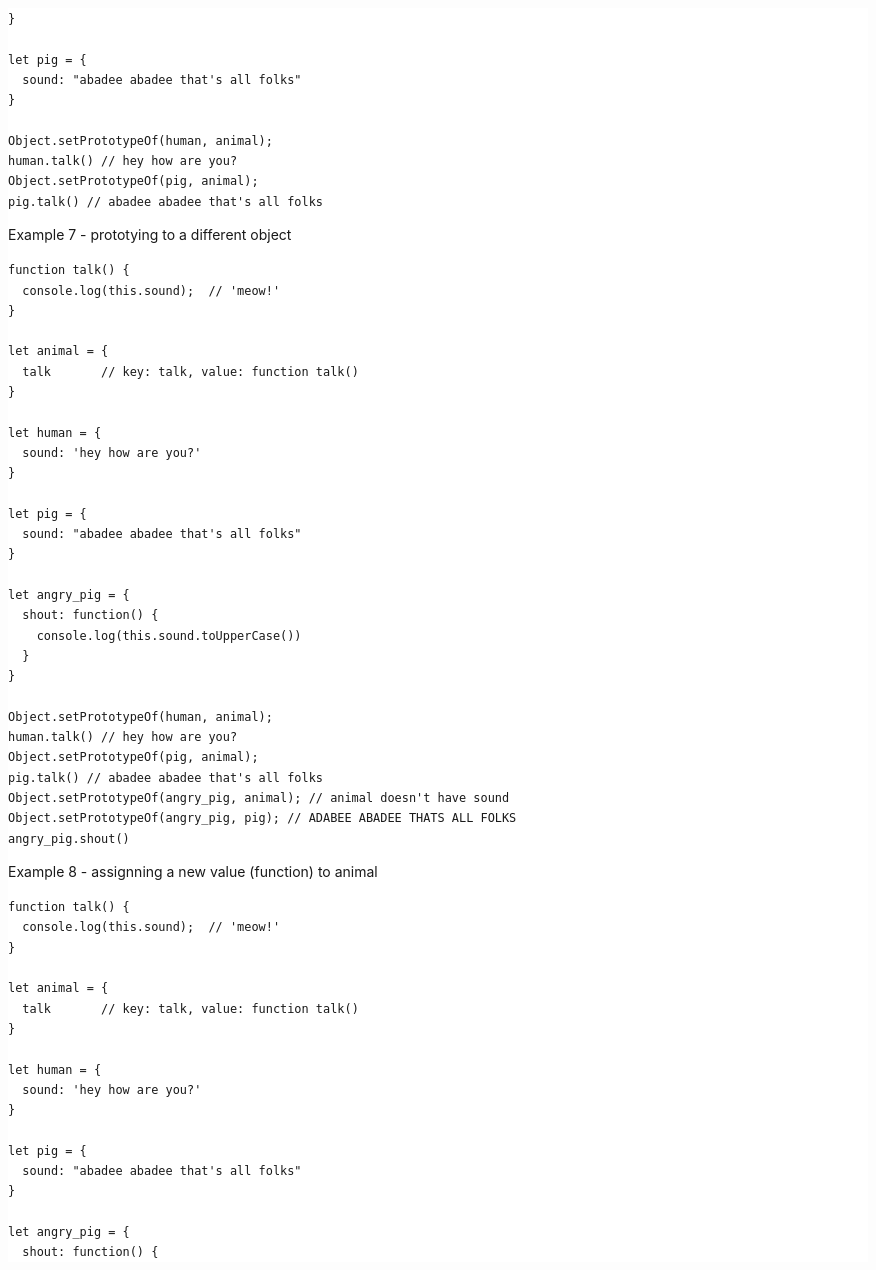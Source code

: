 ```
}

let pig = {
  sound: "abadee abadee that's all folks"
}

Object.setPrototypeOf(human, animal);
human.talk() // hey how are you?
Object.setPrototypeOf(pig, animal);
pig.talk() // abadee abadee that's all folks
```

Example 7 - prototying to a different object
```
function talk() {
  console.log(this.sound);  // 'meow!'
}

let animal = {
  talk       // key: talk, value: function talk()
}

let human = {
  sound: 'hey how are you?'
}

let pig = {
  sound: "abadee abadee that's all folks"
}

let angry_pig = {
  shout: function() {
    console.log(this.sound.toUpperCase())
  }
}

Object.setPrototypeOf(human, animal);
human.talk() // hey how are you?
Object.setPrototypeOf(pig, animal);
pig.talk() // abadee abadee that's all folks
Object.setPrototypeOf(angry_pig, animal); // animal doesn't have sound
Object.setPrototypeOf(angry_pig, pig); // ADABEE ABADEE THATS ALL FOLKS
angry_pig.shout()
```
Example 8 - assignning a new value (function) to animal
```
function talk() {
  console.log(this.sound);  // 'meow!'
}

let animal = {
  talk       // key: talk, value: function talk()
}

let human = {
  sound: 'hey how are you?'
}

let pig = {
  sound: "abadee abadee that's all folks"
}

let angry_pig = {
  shout: function() {
```